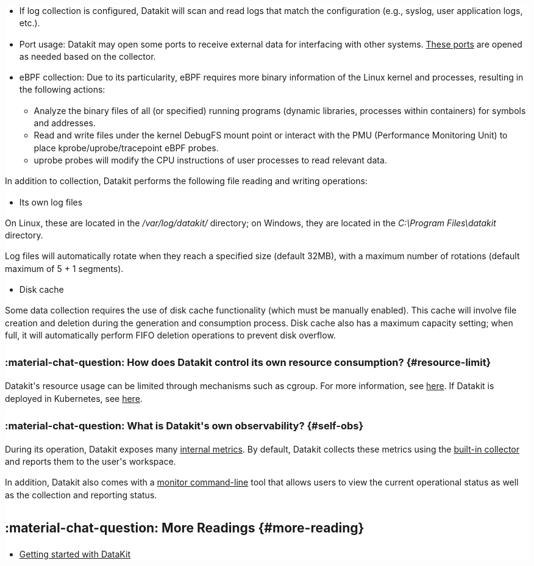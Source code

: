 - If log collection is configured, Datakit will scan and read logs that match the configuration (e.g., syslog, user application logs, etc.).

- Port usage: Datakit may open some ports to receive external data for interfacing with other systems. [These ports](datakit-port.md) are opened as needed based on the collector.

- eBPF collection: Due to its particularity, eBPF requires more binary information of the Linux kernel and processes, resulting in the following actions:

    - Analyze the binary files of all (or specified) running programs (dynamic libraries, processes within containers) for symbols and addresses.
    - Read and write files under the kernel DebugFS mount point or interact with the PMU (Performance Monitoring Unit) to place kprobe/uprobe/tracepoint eBPF probes.
    - uprobe probes will modify the CPU instructions of user processes to read relevant data.

In addition to collection, Datakit performs the following file reading and writing operations:

- Its own log files

On Linux, these are located in the */var/log/datakit/* directory; on Windows, they are located in the *C:\Program Files\datakit* directory.

Log files will automatically rotate when they reach a specified size (default 32MB), with a maximum number of rotations (default maximum of 5 + 1 segments).

- Disk cache

Some data collection requires the use of disk cache functionality (which must be manually enabled). This cache will involve file creation and deletion during the generation and consumption process. Disk cache also has a maximum capacity setting; when full, it will automatically perform FIFO deletion operations to prevent disk overflow.


### :material-chat-question: How does Datakit control its own resource consumption? {#resource-limit}


Datakit's resource usage can be limited through mechanisms such as cgroup. For more information, see [here](datakit-conf.md#resource-limit). If Datakit is deployed in Kubernetes, see [here](datakit-daemonset-deploy.md#requests-limits).


### :material-chat-question: What is Datakit's own observability? {#self-obs}


During its operation, Datakit exposes many [internal metrics](datakit-metrics.md). By default, Datakit collects these metrics using the [built-in collector](../integrations/dk.md) and reports them to the user's workspace.

In addition, Datakit also comes with a [monitor command-line](datakit-monitor.md) tool that allows users to view the current operational status as well as the collection and reporting status.


## :material-chat-question: More Readings {#more-reading}


- [Getting started with DataKit](datakit-service-how-to.md)
